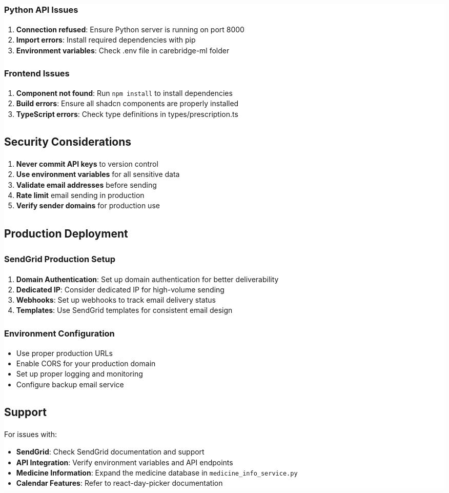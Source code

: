 ### Python API Issues

1. **Connection refused**: Ensure Python server is running on port 8000
2. **Import errors**: Install required dependencies with pip
3. **Environment variables**: Check .env file in carebridge-ml folder

### Frontend Issues

1. **Component not found**: Run `npm install` to install dependencies
2. **Build errors**: Ensure all shadcn components are properly installed
3. **TypeScript errors**: Check type definitions in types/prescription.ts

## Security Considerations

1. **Never commit API keys** to version control
2. **Use environment variables** for all sensitive data
3. **Validate email addresses** before sending
4. **Rate limit** email sending in production
5. **Verify sender domains** for production use

## Production Deployment

### SendGrid Production Setup

1. **Domain Authentication**: Set up domain authentication for better deliverability
2. **Dedicated IP**: Consider dedicated IP for high-volume sending
3. **Webhooks**: Set up webhooks to track email delivery status
4. **Templates**: Use SendGrid templates for consistent email design

### Environment Configuration

- Use proper production URLs
- Enable CORS for your production domain
- Set up proper logging and monitoring
- Configure backup email service

## Support

For issues with:

- **SendGrid**: Check SendGrid documentation and support
- **API Integration**: Verify environment variables and API endpoints
- **Medicine Information**: Expand the medicine database in `medicine_info_service.py`
- **Calendar Features**: Refer to react-day-picker documentation

